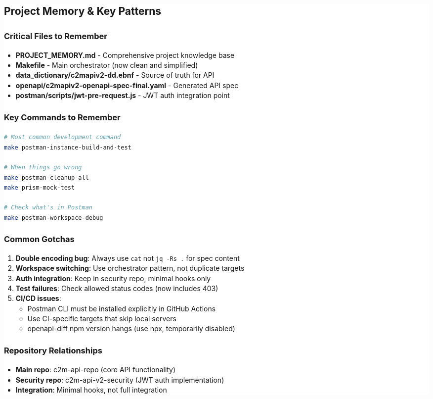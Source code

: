 ## Project Memory & Key Patterns

### Critical Files to Remember
- **PROJECT_MEMORY.md** - Comprehensive project knowledge base
- **Makefile** - Main orchestrator (now clean and simplified)
- **data_dictionary/c2mapiv2-dd.ebnf** - Source of truth for API
- **openapi/c2mapiv2-openapi-spec-final.yaml** - Generated API spec
- **postman/scripts/jwt-pre-request.js** - JWT auth integration point

### Key Commands to Remember
```bash
# Most common development command
make postman-instance-build-and-test

# When things go wrong
make postman-cleanup-all
make prism-mock-test

# Check what's in Postman
make postman-workspace-debug
```

### Common Gotchas
1. **Double encoding bug**: Always use `cat` not `jq -Rs .` for spec content
2. **Workspace switching**: Use orchestrator pattern, not duplicate targets
3. **Auth integration**: Keep in security repo, minimal hooks only
4. **Test failures**: Check allowed status codes (now includes 403)
5. **CI/CD issues**: 
   - Postman CLI must be installed explicitly in GitHub Actions
   - Use CI-specific targets that skip local servers
   - openapi-diff npm version hangs (use npx, temporarily disabled)

### Repository Relationships
- **Main repo**: c2m-api-repo (core API functionality)
- **Security repo**: c2m-api-v2-security (JWT auth implementation)
- **Integration**: Minimal hooks, not full integration